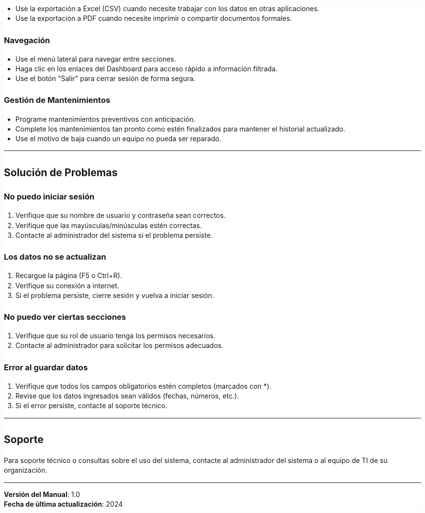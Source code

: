 - Use la exportación a Excel (CSV) cuando necesite trabajar con los datos en otras aplicaciones.
- Use la exportación a PDF cuando necesite imprimir o compartir documentos formales.

### Navegación

- Use el menú lateral para navegar entre secciones.
- Haga clic en los enlaces del Dashboard para acceso rápido a información filtrada.
- Use el botón "Salir" para cerrar sesión de forma segura.

### Gestión de Mantenimientos

- Programe mantenimientos preventivos con anticipación.
- Complete los mantenimientos tan pronto como estén finalizados para mantener el historial actualizado.
- Use el motivo de baja cuando un equipo no pueda ser reparado.

---

## Solución de Problemas

### No puedo iniciar sesión

1. Verifique que su nombre de usuario y contraseña sean correctos.
2. Verifique que las mayúsculas/minúsculas estén correctas.
3. Contacte al administrador del sistema si el problema persiste.

### Los datos no se actualizan

1. Recargue la página (F5 o Ctrl+R).
2. Verifique su conexión a internet.
3. Si el problema persiste, cierre sesión y vuelva a iniciar sesión.

### No puedo ver ciertas secciones

1. Verifique que su rol de usuario tenga los permisos necesarios.
2. Contacte al administrador para solicitar los permisos adecuados.

### Error al guardar datos

1. Verifique que todos los campos obligatorios estén completos (marcados con *).
2. Revise que los datos ingresados sean válidos (fechas, números, etc.).
3. Si el error persiste, contacte al soporte técnico.

---

## Soporte

Para soporte técnico o consultas sobre el uso del sistema, contacte al administrador del sistema o al equipo de TI de su organización.

---

**Versión del Manual**: 1.0  
**Fecha de última actualización**: 2024

